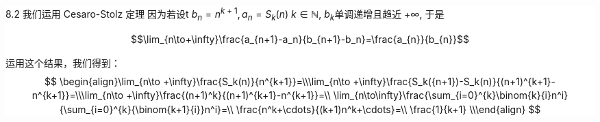  8.2
我们运用 Cesaro-Stolz 定理
因为若设t $b_{n}=n^{k+1},a_{n}=S_k(n)$ $k\in\mathbb{N}$, $b_{k}$单调递增且趋近 $+\infty$, 于是

$$\lim_{n\to+\infty}\frac{a_{n+1}-a_n}{b_{n+1}-b_n}=\frac{a_{n}}{b_{n}}$$

运用这个结果，我们得到：
$$
\begin{align}\lim_{n\to +\infty}\frac{S_k(n)}{n^{k+1}}=\\\lim_{n\to +\infty}\frac{S_k({n+1})-S_k(n)}{(n+1)^{k+1}-n^{k+1}}=\\\lim_{n\to +\infty}\frac{(n+1)^k}{(n+1)^{k+1}-n^{k+1}}=\\
\lim_{n\to\infty}\frac{\sum_{i=0}^{k}\binom{k}{i}n^i}{\sum_{i=0}^{k}{\binom{k+1}{i}}n^i}=\\
\frac{n^k+\cdots}{(k+1)n^k+\cdots}=\\
\frac{1}{k+1}
\\\end{align}
$$


